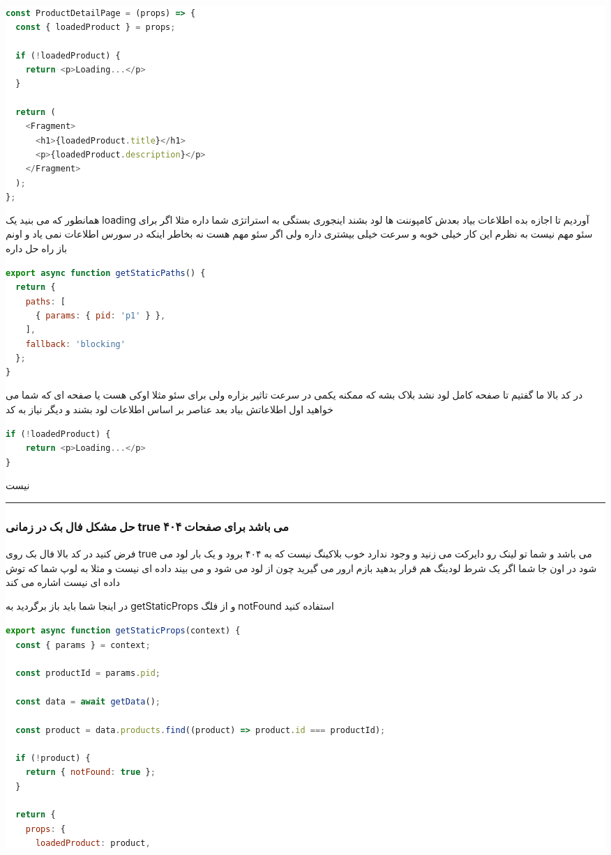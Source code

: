 ```js
const ProductDetailPage = (props) => {
  const { loadedProduct } = props;

  if (!loadedProduct) {
    return <p>Loading...</p>
  }

  return (
    <Fragment>
      <h1>{loadedProduct.title}</h1>
      <p>{loadedProduct.description}</p>
    </Fragment>
  );
};
```

همانطور که می بنید یک loading آوردیم تا اجازه بده اطلاعات بیاد بعدش کامپوننت ها لود بشند اینجوری بستگی به استراتژی شما داره مثلا اگر برای سئو مهم نیست به نظرم این کار خیلی خوبه و سرعت خیلی بیشتری داره ولی اگر سئو مهم هست نه بخاطر اینکه در سورس اطلاعات نمی یاد و اونم باز راه حل داره

```js
export async function getStaticPaths() {
  return {
    paths: [
      { params: { pid: 'p1' } },
    ],
    fallback: 'blocking'
  };
}
```
در کد بالا ما گفتیم تا صفحه کامل لود نشد بلاک بشه که ممکنه یکمی در سرعت تاثیر بزاره ولی برای سئو مثلا اوکی هست یا صفحه ای که شما می خواهید اول اطلاعاتش بیاد بعد عناصر بر اساس اطلاعات لود بشند
و دیگر نیاز به کد
```js
if (!loadedProduct) {
    return <p>Loading...</p>
}
```

نیست

---
### حل مشکل فال بک در زمانی true می باشد برای صفحات ۴۰۴
فرض کنید در کد بالا فال بک روی true می باشد و شما تو لینک رو دایرکت می زنید و وجود ندارد خوب بلاکینگ نیست که به ۴۰۴ برود و یک بار لود می شود در اون جا شما اگر یک شرط لودینگ هم قرار بدهید بازم ارور می گیرید چون از لود می شود و می بیند داده ای نیست و مثلا به لوپ شما که توش داده ای نیست اشاره می کند

در اینجا شما باید باز برگردید به getStaticProps و از فلگ notFound استفاده کنید

```js
export async function getStaticProps(context) {
  const { params } = context;

  const productId = params.pid;

  const data = await getData();

  const product = data.products.find((product) => product.id === productId);

  if (!product) {
    return { notFound: true };
  }

  return {
    props: {
      loadedProduct: product,
```